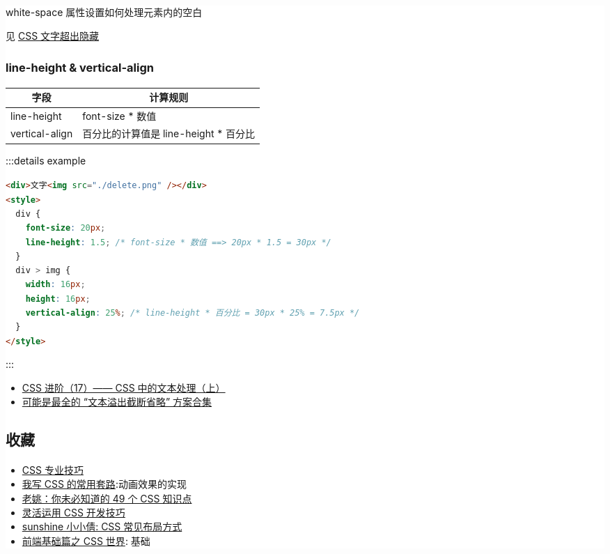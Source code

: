 <span class='orange'>white-space</span> 属性设置如何处理元素内的空白

见 [CSS 文字超出隐藏](https://juejin.im/post/5d35b380518825413a51d8d8)

### line-height & vertical-align

| 字段           | 计算规则                               |
| -------------- | -------------------------------------- |
| line-height    | font-size \* 数值                      |
| vertical-align | 百分比的计算值是 line-height \* 百分比 |

:::details example

```html {5,10}
<div>文字<img src="./delete.png" /></div>
<style>
  div {
    font-size: 20px;
    line-height: 1.5; /* font-size * 数值 ==> 20px * 1.5 = 30px */
  }
  div > img {
    width: 16px;
    height: 16px;
    vertical-align: 25%; /* line-height * 百分比 = 30px * 25% = 7.5px */
  }
</style>
```

:::

- [CSS 进阶（17）—— CSS 中的文本处理（上）](https://juejin.im/post/5d12dcc0f265da1b7638b120)
- [可能是最全的 “文本溢出截断省略” 方案合集](https://juejin.im/post/5dc15b35f265da4d432a3d10)

## 收藏

- [CSS 专业技巧](https://github.com/AllThingsSmitty/css-protips/tree/master/translations/zh-CN)
- [我写 CSS 的常用套路](https://juejin.im/post/5e070cd9f265da33f8653f00):动画效果的实现
- [老姚：你未必知道的 49 个 CSS 知识点](https://juejin.im/post/5d3eca78e51d4561cb5dde12)
- [灵活运用 CSS 开发技巧](https://juejin.im/post/5d4d0ec651882549594e7293)
- [sunshine 小小倩: CSS 常见布局方式](https://juejin.im/post/599970f4518825243a78b9d5)
- [前端基础篇之 CSS 世界](https://juejin.im/post/5ce607a7e51d454f6f16eb3d): 基础
